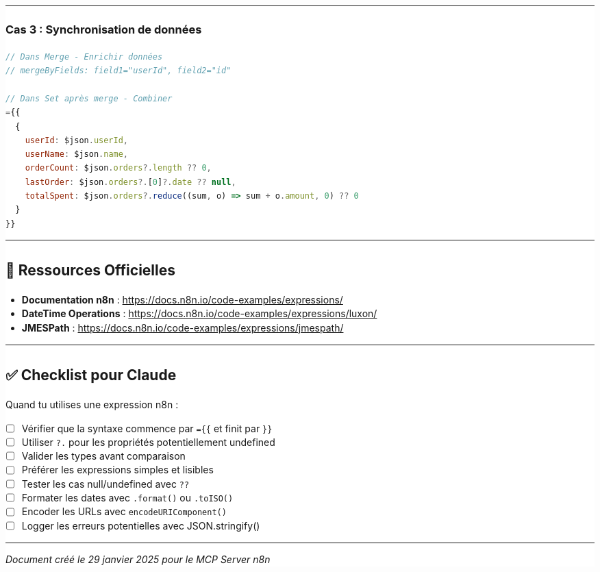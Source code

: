 
---

### Cas 3 : Synchronisation de données

```javascript
// Dans Merge - Enrichir données
// mergeByFields: field1="userId", field2="id"

// Dans Set après merge - Combiner
={{
  {
    userId: $json.userId,
    userName: $json.name,
    orderCount: $json.orders?.length ?? 0,
    lastOrder: $json.orders?.[0]?.date ?? null,
    totalSpent: $json.orders?.reduce((sum, o) => sum + o.amount, 0) ?? 0
  }
}}
```

---

## 🔗 Ressources Officielles

- **Documentation n8n** : https://docs.n8n.io/code-examples/expressions/
- **DateTime Operations** : https://docs.n8n.io/code-examples/expressions/luxon/
- **JMESPath** : https://docs.n8n.io/code-examples/expressions/jmespath/

---

## ✅ Checklist pour Claude

Quand tu utilises une expression n8n :

- [ ] Vérifier que la syntaxe commence par `={{` et finit par `}}`
- [ ] Utiliser `?.` pour les propriétés potentiellement undefined
- [ ] Valider les types avant comparaison
- [ ] Préférer les expressions simples et lisibles
- [ ] Tester les cas null/undefined avec `??`
- [ ] Formater les dates avec `.format()` ou `.toISO()`
- [ ] Encoder les URLs avec `encodeURIComponent()`
- [ ] Logger les erreurs potentielles avec JSON.stringify()

---

*Document créé le 29 janvier 2025 pour le MCP Server n8n*
